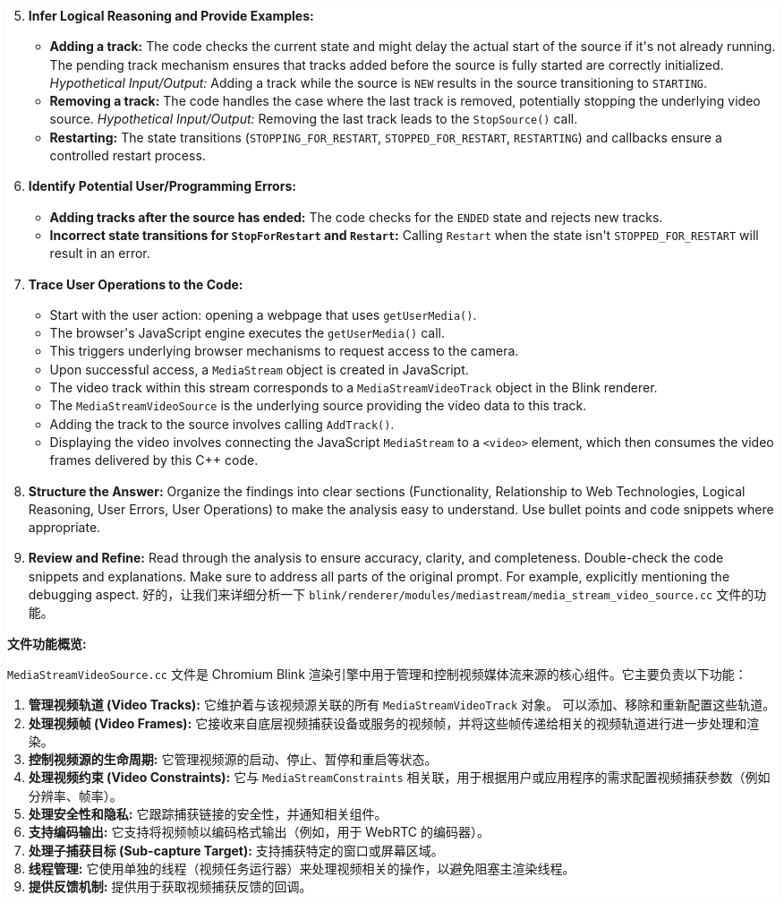 5. **Infer Logical Reasoning and Provide Examples:**

    * **Adding a track:** The code checks the current state and might delay the actual start of the source if it's not already running. The pending track mechanism ensures that tracks added before the source is fully started are correctly initialized. *Hypothetical Input/Output:* Adding a track while the source is `NEW` results in the source transitioning to `STARTING`.
    * **Removing a track:** The code handles the case where the last track is removed, potentially stopping the underlying video source. *Hypothetical Input/Output:* Removing the last track leads to the `StopSource()` call.
    * **Restarting:** The state transitions (`STOPPING_FOR_RESTART`, `STOPPED_FOR_RESTART`, `RESTARTING`) and callbacks ensure a controlled restart process.

6. **Identify Potential User/Programming Errors:**

    * **Adding tracks after the source has ended:** The code checks for the `ENDED` state and rejects new tracks.
    * **Incorrect state transitions for `StopForRestart` and `Restart`:**  Calling `Restart` when the state isn't `STOPPED_FOR_RESTART` will result in an error.

7. **Trace User Operations to the Code:**

    * Start with the user action: opening a webpage that uses `getUserMedia()`.
    * The browser's JavaScript engine executes the `getUserMedia()` call.
    * This triggers underlying browser mechanisms to request access to the camera.
    * Upon successful access, a `MediaStream` object is created in JavaScript.
    * The video track within this stream corresponds to a `MediaStreamVideoTrack` object in the Blink renderer.
    * The `MediaStreamVideoSource` is the underlying source providing the video data to this track.
    * Adding the track to the source involves calling `AddTrack()`.
    * Displaying the video involves connecting the JavaScript `MediaStream` to a `<video>` element, which then consumes the video frames delivered by this C++ code.

8. **Structure the Answer:**  Organize the findings into clear sections (Functionality, Relationship to Web Technologies, Logical Reasoning, User Errors, User Operations) to make the analysis easy to understand. Use bullet points and code snippets where appropriate.

9. **Review and Refine:**  Read through the analysis to ensure accuracy, clarity, and completeness. Double-check the code snippets and explanations. Make sure to address all parts of the original prompt. For example, explicitly mentioning the debugging aspect.
好的，让我们来详细分析一下 `blink/renderer/modules/mediastream/media_stream_video_source.cc` 文件的功能。

**文件功能概览:**

`MediaStreamVideoSource.cc` 文件是 Chromium Blink 渲染引擎中用于管理和控制视频媒体流来源的核心组件。它主要负责以下功能：

1. **管理视频轨道 (Video Tracks):**  它维护着与该视频源关联的所有 `MediaStreamVideoTrack` 对象。 可以添加、移除和重新配置这些轨道。
2. **处理视频帧 (Video Frames):**  它接收来自底层视频捕获设备或服务的视频帧，并将这些帧传递给相关的视频轨道进行进一步处理和渲染。
3. **控制视频源的生命周期:**  它管理视频源的启动、停止、暂停和重启等状态。
4. **处理视频约束 (Video Constraints):** 它与 `MediaStreamConstraints` 相关联，用于根据用户或应用程序的需求配置视频捕获参数（例如分辨率、帧率）。
5. **处理安全性和隐私:**  它跟踪捕获链接的安全性，并通知相关组件。
6. **支持编码输出:**  它支持将视频帧以编码格式输出（例如，用于 WebRTC 的编码器）。
7. **处理子捕获目标 (Sub-capture Target):** 支持捕获特定的窗口或屏幕区域。
8. **线程管理:**  它使用单独的线程（视频任务运行器）来处理视频相关的操作，以避免阻塞主渲染线程。
9. **提供反馈机制:**  提供用于获取视频捕获反馈的回调。
